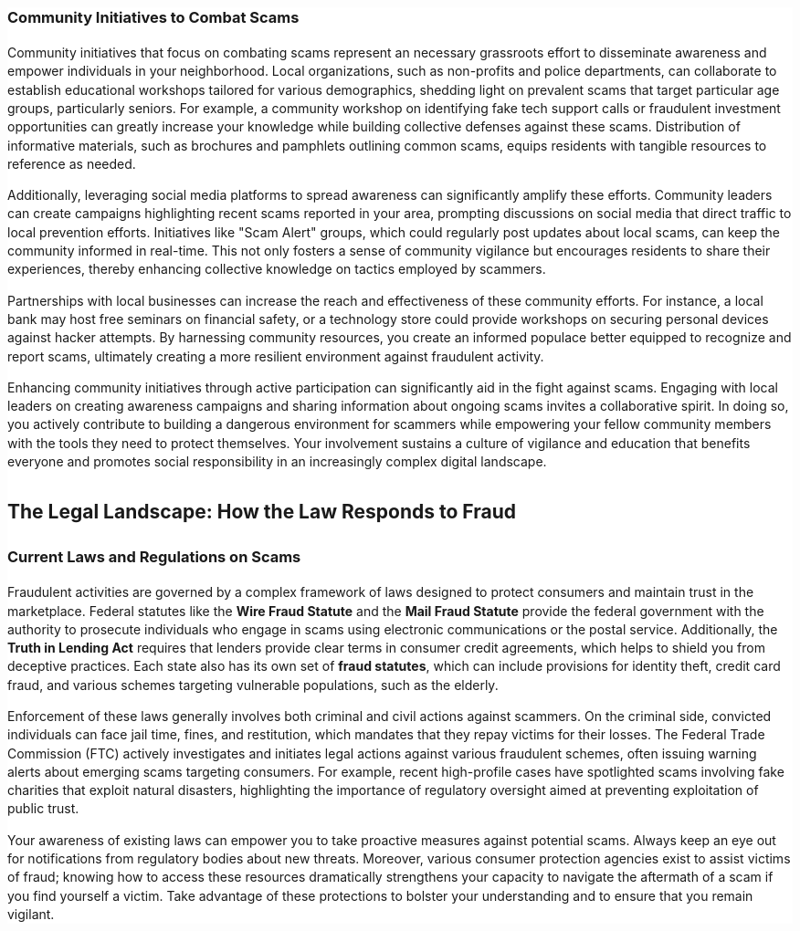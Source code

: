 <h3>Community Initiatives to Combat Scams</h3>

<p>Community initiatives that focus on combating scams represent an necessary grassroots effort to disseminate awareness and empower individuals in your neighborhood. Local organizations, such as non-profits and police departments, can collaborate to establish educational workshops tailored for various demographics, shedding light on prevalent scams that target particular age groups, particularly seniors. For example, a community workshop on identifying fake tech support calls or fraudulent investment opportunities can greatly increase your knowledge while building collective defenses against these scams. Distribution of informative materials, such as brochures and pamphlets outlining common scams, equips residents with tangible resources to reference as needed.</p>

<p>Additionally, leveraging social media platforms to spread awareness can significantly amplify these efforts. Community leaders can create campaigns highlighting recent scams reported in your area, prompting discussions on social media that direct traffic to local prevention efforts. Initiatives like "Scam Alert" groups, which could regularly post updates about local scams, can keep the community informed in real-time. This not only fosters a sense of community vigilance but encourages residents to share their experiences, thereby enhancing collective knowledge on tactics employed by scammers.</p>

<p>Partnerships with local businesses can increase the reach and effectiveness of these community efforts. For instance, a local bank may host free seminars on financial safety, or a technology store could provide workshops on securing personal devices against hacker attempts. By harnessing community resources, you create an informed populace better equipped to recognize and report scams, ultimately creating a more resilient environment against fraudulent activity.</p>

<p>Enhancing community initiatives through active participation can significantly aid in the fight against scams. Engaging with local leaders on creating awareness campaigns and sharing information about ongoing scams invites a collaborative spirit. In doing so, you actively contribute to building a dangerous environment for scammers while empowering your fellow community members with the tools they need to protect themselves. Your involvement sustains a culture of vigilance and education that benefits everyone and promotes social responsibility in an increasingly complex digital landscape.</p><h2>The Legal Landscape: How the Law Responds to Fraud</h2>

<h3>Current Laws and Regulations on Scams</h3>

Fraudulent activities are governed by a complex framework of laws designed to protect consumers and maintain trust in the marketplace. Federal statutes like the <strong>Wire Fraud Statute</strong> and the <strong>Mail Fraud Statute</strong> provide the federal government with the authority to prosecute individuals who engage in scams using electronic communications or the postal service. Additionally, the <strong>Truth in Lending Act</strong> requires that lenders provide clear terms in consumer credit agreements, which helps to shield you from deceptive practices. Each state also has its own set of <strong>fraud statutes</strong>, which can include provisions for identity theft, credit card fraud, and various schemes targeting vulnerable populations, such as the elderly.

Enforcement of these laws generally involves both criminal and civil actions against scammers. On the criminal side, convicted individuals can face jail time, fines, and restitution, which mandates that they repay victims for their losses. The Federal Trade Commission (FTC) actively investigates and initiates legal actions against various fraudulent schemes, often issuing warning alerts about emerging scams targeting consumers. For example, recent high-profile cases have spotlighted scams involving fake charities that exploit natural disasters, highlighting the importance of regulatory oversight aimed at preventing exploitation of public trust.

Your awareness of existing laws can empower you to take proactive measures against potential scams. Always keep an eye out for notifications from regulatory bodies about new threats. Moreover, various consumer protection agencies exist to assist victims of fraud; knowing how to access these resources dramatically strengthens your capacity to navigate the aftermath of a scam if you find yourself a victim. Take advantage of these protections to bolster your understanding and to ensure that you remain vigilant.

